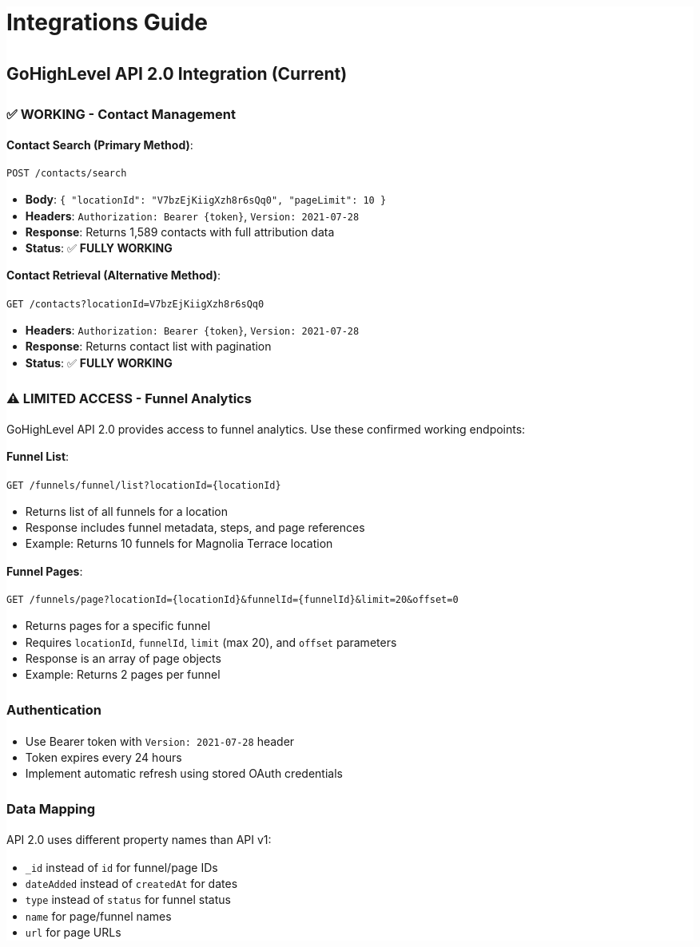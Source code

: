 # Integrations Guide

## GoHighLevel API 2.0 Integration (Current)

### ✅ WORKING - Contact Management
**Contact Search (Primary Method)**:
```
POST /contacts/search
```
- **Body**: `{ "locationId": "V7bzEjKiigXzh8r6sQq0", "pageLimit": 10 }`
- **Headers**: `Authorization: Bearer {token}`, `Version: 2021-07-28`
- **Response**: Returns 1,589 contacts with full attribution data
- **Status**: ✅ **FULLY WORKING**

**Contact Retrieval (Alternative Method)**:
```
GET /contacts?locationId=V7bzEjKiigXzh8r6sQq0
```
- **Headers**: `Authorization: Bearer {token}`, `Version: 2021-07-28`
- **Response**: Returns contact list with pagination
- **Status**: ✅ **FULLY WORKING**

### ⚠️ LIMITED ACCESS - Funnel Analytics
GoHighLevel API 2.0 provides access to funnel analytics. Use these confirmed working endpoints:

**Funnel List**:
```
GET /funnels/funnel/list?locationId={locationId}
```
- Returns list of all funnels for a location
- Response includes funnel metadata, steps, and page references
- Example: Returns 10 funnels for Magnolia Terrace location

**Funnel Pages**:
```
GET /funnels/page?locationId={locationId}&funnelId={funnelId}&limit=20&offset=0
```
- Returns pages for a specific funnel
- Requires `locationId`, `funnelId`, `limit` (max 20), and `offset` parameters
- Response is an array of page objects
- Example: Returns 2 pages per funnel

### Authentication
- Use Bearer token with `Version: 2021-07-28` header
- Token expires every 24 hours
- Implement automatic refresh using stored OAuth credentials

### Data Mapping
API 2.0 uses different property names than API v1:
- `_id` instead of `id` for funnel/page IDs
- `dateAdded` instead of `createdAt` for dates
- `type` instead of `status` for funnel status
- `name` for page/funnel names
- `url` for page URLs
